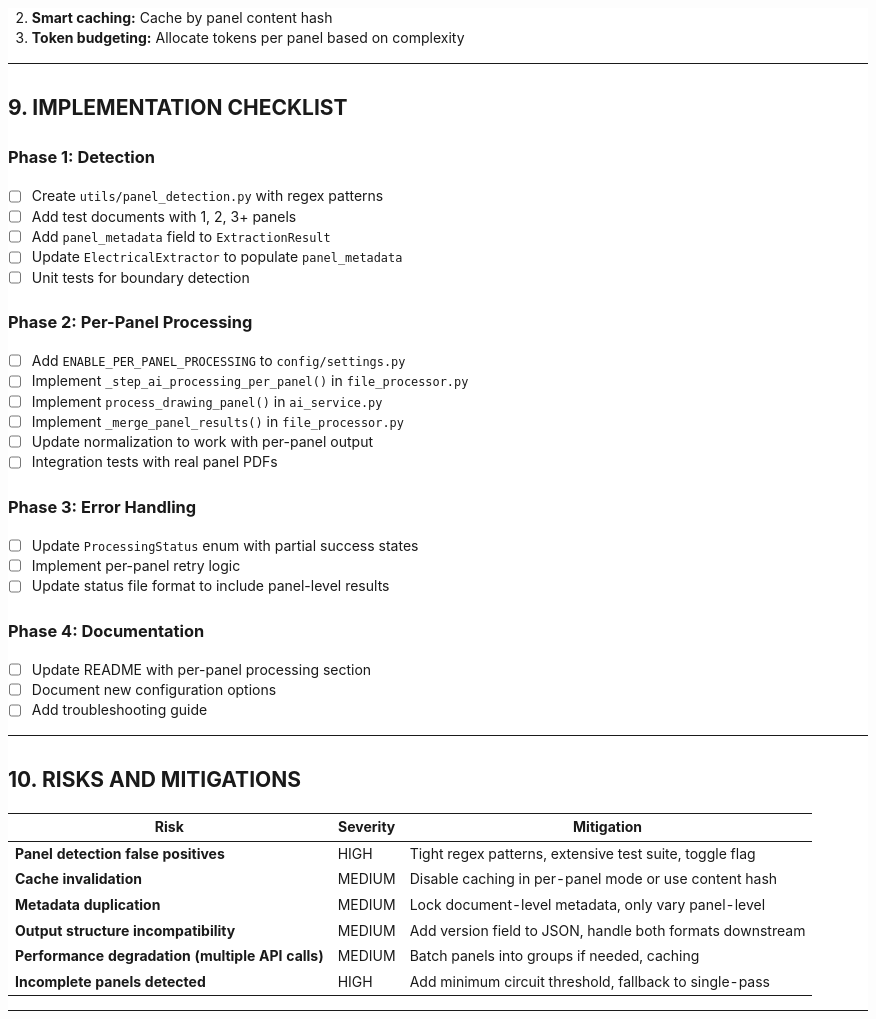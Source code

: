 2. **Smart caching:** Cache by panel content hash
3. **Token budgeting:** Allocate tokens per panel based on complexity

---

## 9. IMPLEMENTATION CHECKLIST

### Phase 1: Detection
- [ ] Create `utils/panel_detection.py` with regex patterns
- [ ] Add test documents with 1, 2, 3+ panels
- [ ] Add `panel_metadata` field to `ExtractionResult`
- [ ] Update `ElectricalExtractor` to populate `panel_metadata`
- [ ] Unit tests for boundary detection

### Phase 2: Per-Panel Processing
- [ ] Add `ENABLE_PER_PANEL_PROCESSING` to `config/settings.py`
- [ ] Implement `_step_ai_processing_per_panel()` in `file_processor.py`
- [ ] Implement `process_drawing_panel()` in `ai_service.py`
- [ ] Implement `_merge_panel_results()` in `file_processor.py`
- [ ] Update normalization to work with per-panel output
- [ ] Integration tests with real panel PDFs

### Phase 3: Error Handling
- [ ] Update `ProcessingStatus` enum with partial success states
- [ ] Implement per-panel retry logic
- [ ] Update status file format to include panel-level results

### Phase 4: Documentation
- [ ] Update README with per-panel processing section
- [ ] Document new configuration options
- [ ] Add troubleshooting guide

---

## 10. RISKS AND MITIGATIONS

| Risk | Severity | Mitigation |
|------|----------|-----------|
| **Panel detection false positives** | HIGH | Tight regex patterns, extensive test suite, toggle flag |
| **Cache invalidation** | MEDIUM | Disable caching in per-panel mode or use content hash |
| **Metadata duplication** | MEDIUM | Lock document-level metadata, only vary panel-level |
| **Output structure incompatibility** | MEDIUM | Add version field to JSON, handle both formats downstream |
| **Performance degradation (multiple API calls)** | MEDIUM | Batch panels into groups if needed, caching |
| **Incomplete panels detected** | HIGH | Add minimum circuit threshold, fallback to single-pass |

---
